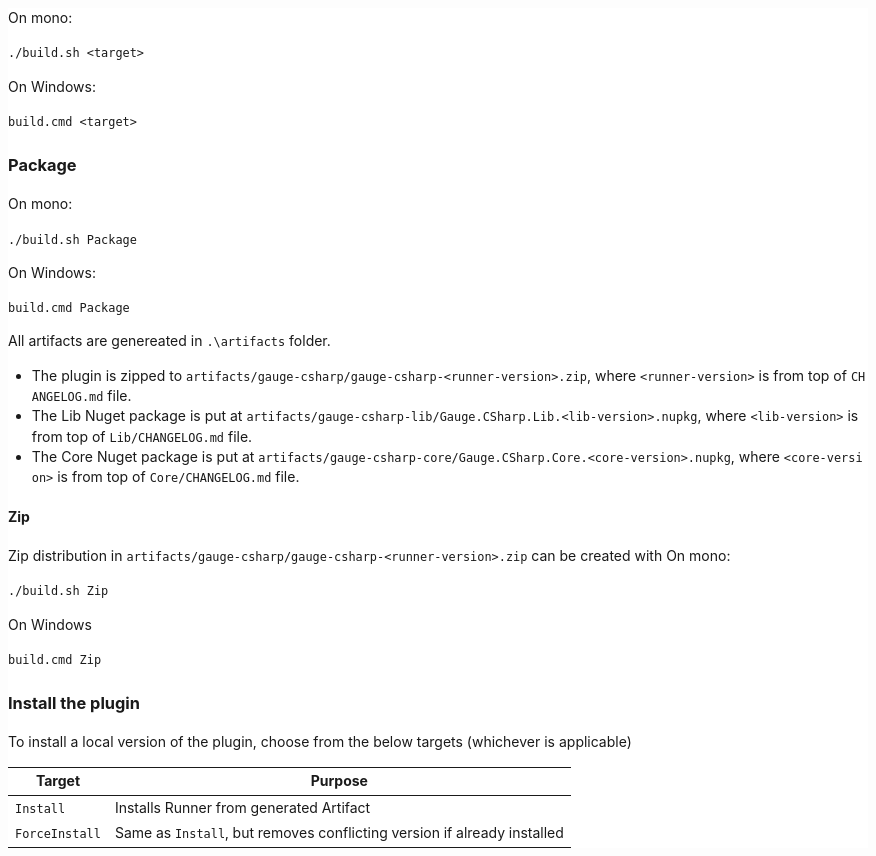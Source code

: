 On mono:
```
./build.sh <target>
```

On Windows:
```
build.cmd <target>
```


### Package

On mono:
```
./build.sh Package
```

On Windows:
```
build.cmd Package
```

All artifacts are genereated in `.\artifacts` folder.

 * The plugin is zipped to `artifacts/gauge-csharp/gauge-csharp-<runner-version>.zip`,
 where `<runner-version>` is from top of `CHANGELOG.md` file.
 * The Lib Nuget package is put at `artifacts/gauge-csharp-lib/Gauge.CSharp.Lib.<lib-version>.nupkg`,
 where `<lib-version>` is from top of `Lib/CHANGELOG.md` file.
 * The Core Nuget package is put at `artifacts/gauge-csharp-core/Gauge.CSharp.Core.<core-version>.nupkg`,
 where `<core-version>` is from top of `Core/CHANGELOG.md` file.

#### Zip

Zip distribution in `artifacts/gauge-csharp/gauge-csharp-<runner-version>.zip` can be created with
On mono:
```
./build.sh Zip
```

On Windows
```
build.cmd Zip
```

### Install the plugin

To install a local version of the plugin, choose from the below targets (whichever is applicable)

|Target|Purpose|
|------|-------|
|`Install`| Installs Runner from generated Artifact|
|`ForceInstall`| Same as `Install`, but removes conflicting version if already installed|

